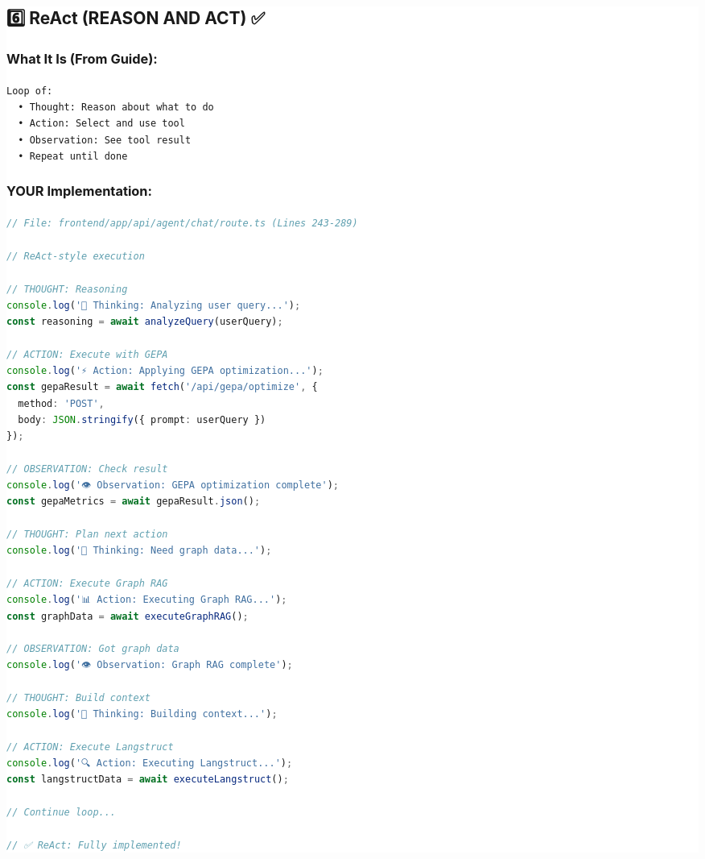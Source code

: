 ## 6️⃣ **ReAct (REASON AND ACT)** ✅

### **What It Is (From Guide):**

```
Loop of:
  • Thought: Reason about what to do
  • Action: Select and use tool
  • Observation: See tool result
  • Repeat until done
```

### **YOUR Implementation:**

```typescript
// File: frontend/app/api/agent/chat/route.ts (Lines 243-289)

// ReAct-style execution

// THOUGHT: Reasoning
console.log('🤔 Thinking: Analyzing user query...');
const reasoning = await analyzeQuery(userQuery);

// ACTION: Execute with GEPA
console.log('⚡ Action: Applying GEPA optimization...');
const gepaResult = await fetch('/api/gepa/optimize', {
  method: 'POST',
  body: JSON.stringify({ prompt: userQuery })
});

// OBSERVATION: Check result
console.log('👁️ Observation: GEPA optimization complete');
const gepaMetrics = await gepaResult.json();

// THOUGHT: Plan next action
console.log('🤔 Thinking: Need graph data...');

// ACTION: Execute Graph RAG
console.log('📊 Action: Executing Graph RAG...');
const graphData = await executeGraphRAG();

// OBSERVATION: Got graph data
console.log('👁️ Observation: Graph RAG complete');

// THOUGHT: Build context
console.log('🤔 Thinking: Building context...');

// ACTION: Execute Langstruct
console.log('🔍 Action: Executing Langstruct...');
const langstructData = await executeLangstruct();

// Continue loop...

// ✅ ReAct: Fully implemented!
```
